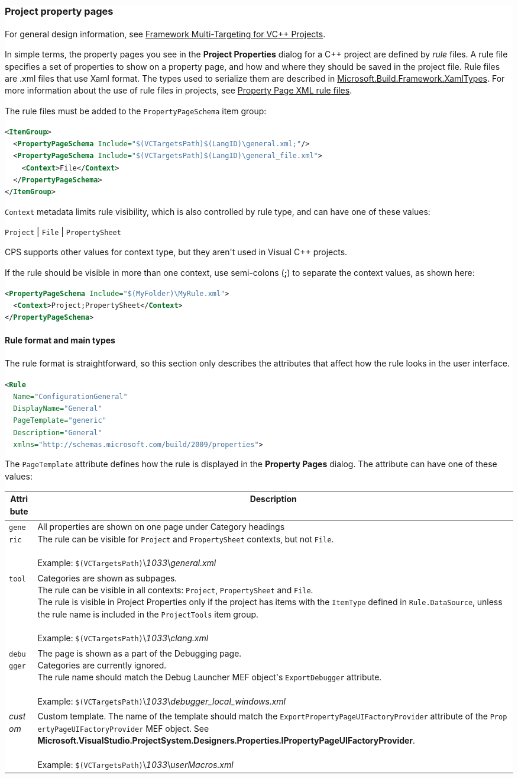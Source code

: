 ### Project property pages

For general design information, see [Framework Multi-Targeting for VC++ Projects](https://devblogs.microsoft.com/visualstudio/framework-multi-targeting-for-vc-projects/).

In simple terms, the property pages you see in the **Project Properties** dialog for a C++ project are defined by *rule* files. A rule file specifies a set of properties to show on a property page, and how and where they should be saved in the project file. Rule files are .xml files that use Xaml format. The types used to serialize them are described in [Microsoft.Build.Framework.XamlTypes](/dotnet/api/microsoft.build.framework.xamltypes). For more information about the use of rule files in projects, see [Property Page XML rule files](/cpp/build/reference/property-page-xml-files).

The rule files must be added to the `PropertyPageSchema` item group:

```xml
<ItemGroup>
  <PropertyPageSchema Include="$(VCTargetsPath)$(LangID)\general.xml;"/>
  <PropertyPageSchema Include="$(VCTargetsPath)$(LangID)\general_file.xml">
    <Context>File</Context>
  </PropertyPageSchema>
</ItemGroup>
```

`Context` metadata limits rule visibility, which is also controlled by rule type, and can have one of these values:

`Project` | `File` | `PropertySheet`

CPS supports other values for context type, but they aren't used in Visual C++ projects.

If the rule should be visible in more than one context, use semi-colons (**;**) to separate the context values, as shown here:

```xml
<PropertyPageSchema Include="$(MyFolder)\MyRule.xml">
  <Context>Project;PropertySheet</Context>
</PropertyPageSchema>
```

#### Rule format and main types

The rule format is straightforward, so this section only describes the
attributes that affect how the rule looks in the user interface.

```xml
<Rule
  Name="ConfigurationGeneral"
  DisplayName="General"
  PageTemplate="generic"
  Description="General"
  xmlns="http://schemas.microsoft.com/build/2009/properties">
```

The `PageTemplate` attribute defines how the rule is displayed in the **Property Pages** dialog. The attribute can have one of these values:

| Attribute | Description |
|------------| - |
| `generic` | All properties are shown on one page under Category headings<br/>The rule can be visible for `Project` and `PropertySheet` contexts, but not `File`.<br/><br/> Example: `$(VCTargetsPath)`\\*1033*\\*general.xml* |
| `tool` | Categories are shown as subpages.<br/>The rule can be visible in all contexts: `Project`, `PropertySheet` and `File`.<br/>The rule is visible in Project Properties only if the project has items with the `ItemType` defined in `Rule.DataSource`, unless the rule name is included in the `ProjectTools` item group.<br/><br/>Example: `$(VCTargetsPath)`\\*1033*\\*clang.xml* |
| `debugger` | The page is shown as a part of the Debugging page.<br/>Categories are currently ignored.<br/>The rule name should match the Debug Launcher MEF object's `ExportDebugger` attribute.<br/><br/>Example: `$(VCTargetsPath)`\\*1033*\\*debugger\_local\_windows.xml* |
| *custom* | Custom template. The name of the template should match the `ExportPropertyPageUIFactoryProvider` attribute of the `PropertyPageUIFactoryProvider` MEF object. See **Microsoft.VisualStudio.ProjectSystem.Designers.Properties.IPropertyPageUIFactoryProvider**.<br/><br/> Example: `$(VCTargetsPath)`\\*1033*\\*userMacros.xml* |
